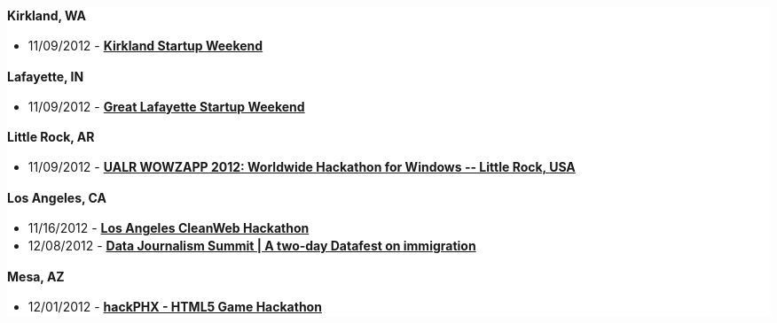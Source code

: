 </tr>
<tr>
<td colspan="2"><strong>Kirkland, WA</strong></td>
</tr>
<tr>
<td width="5%">&nbsp;</td>
<td>
<ul>
<li>11/09/2012 -&nbsp;<a href="http://www.eventbrite.com/event/3948173092/SRCH"><strong>Kirkland Startup Weekend</strong></a></li>
</ul>
</td>
</tr>
<tr>
<td colspan="2"><strong>Lafayette, IN</strong></td>
</tr>
<tr>
<td width="5%">&nbsp;</td>
<td>
<ul>
<li>11/09/2012 -&nbsp;<a href="http://swlaf-srch.eventbrite.com/"><strong>Great Lafayette Startup Weekend</strong></a></li>
</ul>
</td>
</tr>
<tr>
<td colspan="2"><strong>Little Rock, AR</strong></td>
</tr>
<tr>
<td width="5%">&nbsp;</td>
<td>
<ul>
<li>11/09/2012 -&nbsp;<a href="http://wowzapp2012littlerockusa-srch.eventbrite.com/"><strong>UALR WOWZAPP 2012: Worldwide Hackathon for Windows -- Little Rock, USA</strong></a></li>
</ul>
</td>
</tr>
<tr>
<td colspan="2"><strong>Los Angeles, CA</strong></td>
</tr>
<tr>
<td width="5%">&nbsp;</td>
<td>
<ul>
<li>11/16/2012 -&nbsp;<a href="http://cleanweblosangeles.eventbrite.com/"><strong>Los Angeles CleanWeb Hackathon</strong></a></li>
<li>12/08/2012 -&nbsp;<a href="http://hackathonla2012.eventbrite.com/"><strong>Data Journalism Summit | A two-day Datafest on immigration</strong></a></li>
</ul>
</td>
</tr>
<tr>
<td colspan="2"><strong>Mesa, AZ</strong></td>
</tr>
<tr>
<td width="5%">&nbsp;</td>
<td>
<ul>
<li>12/01/2012 -&nbsp;<a href="http://eventful.com/mesa/events/hackphx-html5-game-hackathon-/E0-001-051167844-9?utm_source=apis&amp;utm_medium=apim&amp;utm_campaign=apic"><strong>hackPHX - HTML5 Game Hackathon</strong></a></li>
</ul>
</td>
</tr>